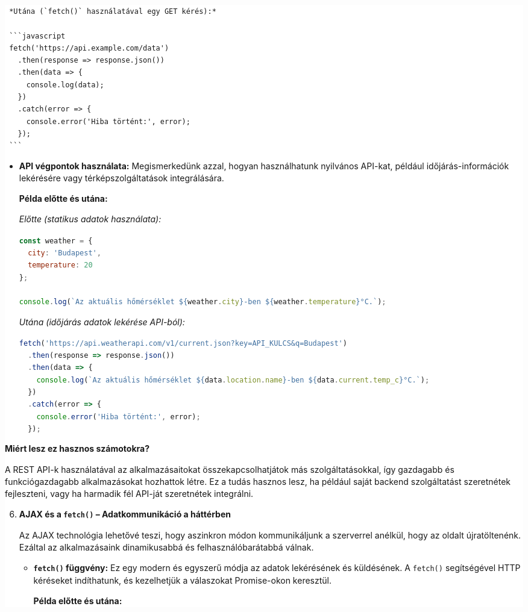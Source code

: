      *Utána (`fetch()` használatával egy GET kérés):*

     ```javascript
     fetch('https://api.example.com/data')
       .then(response => response.json())
       .then(data => {
         console.log(data);
       })
       .catch(error => {
         console.error('Hiba történt:', error);
       });
     ```

   - **API végpontok használata:** Megismerkedünk azzal, hogyan használhatunk nyilvános API-kat, például időjárás-információk lekérésére vagy térképszolgáltatások integrálására.

     **Példa előtte és utána:**

     *Előtte (statikus adatok használata):*

     ```javascript
     const weather = {
       city: 'Budapest',
       temperature: 20
     };

     console.log(`Az aktuális hőmérséklet ${weather.city}-ben ${weather.temperature}°C.`);
     ```

     *Utána (időjárás adatok lekérése API-ból):*

     ```javascript
     fetch('https://api.weatherapi.com/v1/current.json?key=API_KULCS&q=Budapest')
       .then(response => response.json())
       .then(data => {
         console.log(`Az aktuális hőmérséklet ${data.location.name}-ben ${data.current.temp_c}°C.`);
       })
       .catch(error => {
         console.error('Hiba történt:', error);
       });
     ```

   **Miért lesz ez hasznos számotokra?**

   A REST API-k használatával az alkalmazásaitokat összekapcsolhatjátok más szolgáltatásokkal, így gazdagabb és funkciógazdagabb alkalmazásokat hozhattok létre. Ez a tudás hasznos lesz, ha például saját backend szolgáltatást szeretnétek fejleszteni, vagy ha harmadik fél API-ját szeretnétek integrálni.

6. **AJAX és a `fetch()` – Adatkommunikáció a háttérben**

   Az AJAX technológia lehetővé teszi, hogy aszinkron módon kommunikáljunk a szerverrel anélkül, hogy az oldalt újratöltenénk. Ezáltal az alkalmazásaink dinamikusabbá és felhasználóbarátabbá válnak.

   - **`fetch()` függvény:** Ez egy modern és egyszerű módja az adatok lekérésének és küldésének. A `fetch()` segítségével HTTP kéréseket indíthatunk, és kezelhetjük a válaszokat Promise-okon keresztül.

     **Példa előtte és utána:**
